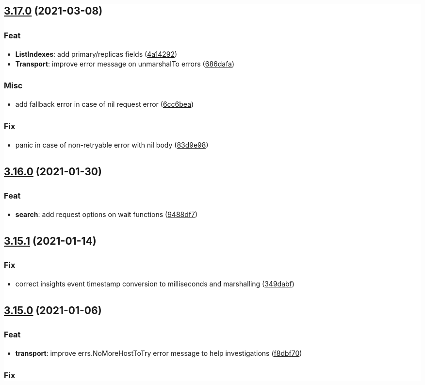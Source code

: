 
## [3.17.0](https://github.com/subchanyayanbachtiar/algoliasearch-client-go/compare/v3.16.0...v3.17.0) (2021-03-08)

### Feat

- **ListIndexes**: add primary/replicas fields ([4a14292](https://github.com/subchanyayanbachtiar/algoliasearch-client-go/commit/4a14292))
- **Transport**: improve error message on unmarshalTo errors ([686dafa](https://github.com/subchanyayanbachtiar/algoliasearch-client-go/commit/686dafa))

### Misc

- add fallback error in case of nil request error ([6cc6bea](https://github.com/subchanyayanbachtiar/algoliasearch-client-go/commit/6cc6bea))

### Fix

- panic in case of non-retryable error with nil body ([83d9e98](https://github.com/subchanyayanbachtiar/algoliasearch-client-go/commit/83d9e98))



## [3.16.0](https://github.com/subchanyayanbachtiar/algoliasearch-client-go/compare/v3.15.1...v3.16.0) (2021-01-30)

### Feat

- **search**: add request options on wait functions ([9488df7](https://github.com/subchanyayanbachtiar/algoliasearch-client-go/commit/9488df7))



## [3.15.1](https://github.com/subchanyayanbachtiar/algoliasearch-client-go/compare/v3.15.0...v3.15.1) (2021-01-14)

### Fix

- correct insights event timestamp conversion to milliseconds and marshalling ([349dabf](https://github.com/subchanyayanbachtiar/algoliasearch-client-go/commit/349dabf))



## [3.15.0](https://github.com/subchanyayanbachtiar/algoliasearch-client-go/compare/v3.14.0...v3.15.0) (2021-01-06)

### Feat

- **transport**: improve errs.NoMoreHostToTry error message to help investigations ([f8dbf70](https://github.com/subchanyayanbachtiar/algoliasearch-client-go/commit/f8dbf70))

### Fix
